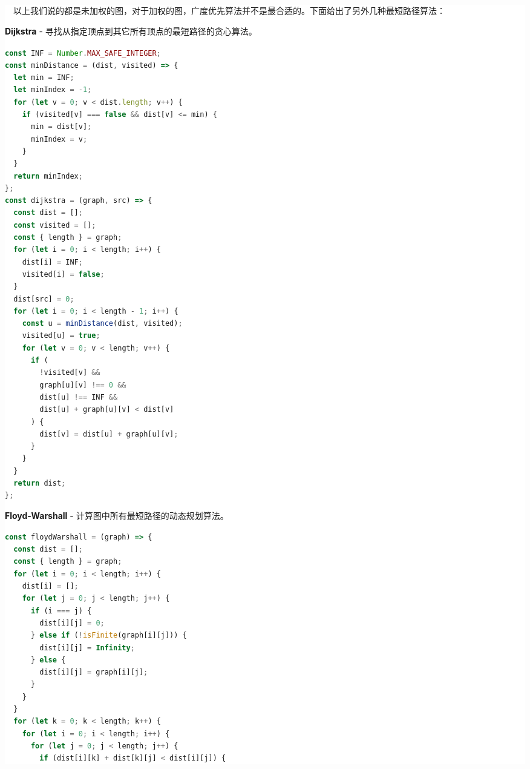  　以上我们说的都是未加权的图，对于加权的图，广度优先算法并不是最合适的。下面给出了另外几种最短路径算法：

**Dijkstra** - 寻找从指定顶点到其它所有顶点的最短路径的贪心算法。

```JavaScript
const INF = Number.MAX_SAFE_INTEGER;
const minDistance = (dist, visited) => {
  let min = INF;
  let minIndex = -1;
  for (let v = 0; v < dist.length; v++) {
    if (visited[v] === false && dist[v] <= min) {
      min = dist[v];
      minIndex = v;
    }
  }
  return minIndex;
};
const dijkstra = (graph, src) => {
  const dist = [];
  const visited = [];
  const { length } = graph;
  for (let i = 0; i < length; i++) {
    dist[i] = INF;
    visited[i] = false;
  }
  dist[src] = 0;
  for (let i = 0; i < length - 1; i++) {
    const u = minDistance(dist, visited);
    visited[u] = true;
    for (let v = 0; v < length; v++) {
      if (
        !visited[v] &&
        graph[u][v] !== 0 &&
        dist[u] !== INF &&
        dist[u] + graph[u][v] < dist[v]
      ) {
        dist[v] = dist[u] + graph[u][v];
      }
    }
  }
  return dist;
};
```

**Floyd-Warshall** - 计算图中所有最短路径的动态规划算法。

```JavaScript
const floydWarshall = (graph) => {
  const dist = [];
  const { length } = graph;
  for (let i = 0; i < length; i++) {
    dist[i] = [];
    for (let j = 0; j < length; j++) {
      if (i === j) {
        dist[i][j] = 0;
      } else if (!isFinite(graph[i][j])) {
        dist[i][j] = Infinity;
      } else {
        dist[i][j] = graph[i][j];
      }
    }
  }
  for (let k = 0; k < length; k++) {
    for (let i = 0; i < length; i++) {
      for (let j = 0; j < length; j++) {
        if (dist[i][k] + dist[k][j] < dist[i][j]) {
```